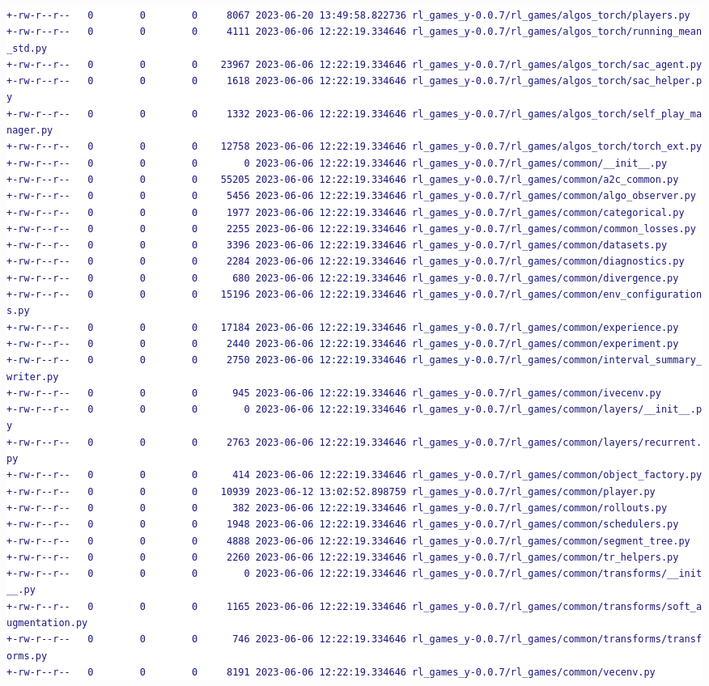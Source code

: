 ```diff
+-rw-r--r--   0        0        0     8067 2023-06-20 13:49:58.822736 rl_games_y-0.0.7/rl_games/algos_torch/players.py
+-rw-r--r--   0        0        0     4111 2023-06-06 12:22:19.334646 rl_games_y-0.0.7/rl_games/algos_torch/running_mean_std.py
+-rw-r--r--   0        0        0    23967 2023-06-06 12:22:19.334646 rl_games_y-0.0.7/rl_games/algos_torch/sac_agent.py
+-rw-r--r--   0        0        0     1618 2023-06-06 12:22:19.334646 rl_games_y-0.0.7/rl_games/algos_torch/sac_helper.py
+-rw-r--r--   0        0        0     1332 2023-06-06 12:22:19.334646 rl_games_y-0.0.7/rl_games/algos_torch/self_play_manager.py
+-rw-r--r--   0        0        0    12758 2023-06-06 12:22:19.334646 rl_games_y-0.0.7/rl_games/algos_torch/torch_ext.py
+-rw-r--r--   0        0        0        0 2023-06-06 12:22:19.334646 rl_games_y-0.0.7/rl_games/common/__init__.py
+-rw-r--r--   0        0        0    55205 2023-06-06 12:22:19.334646 rl_games_y-0.0.7/rl_games/common/a2c_common.py
+-rw-r--r--   0        0        0     5456 2023-06-06 12:22:19.334646 rl_games_y-0.0.7/rl_games/common/algo_observer.py
+-rw-r--r--   0        0        0     1977 2023-06-06 12:22:19.334646 rl_games_y-0.0.7/rl_games/common/categorical.py
+-rw-r--r--   0        0        0     2255 2023-06-06 12:22:19.334646 rl_games_y-0.0.7/rl_games/common/common_losses.py
+-rw-r--r--   0        0        0     3396 2023-06-06 12:22:19.334646 rl_games_y-0.0.7/rl_games/common/datasets.py
+-rw-r--r--   0        0        0     2284 2023-06-06 12:22:19.334646 rl_games_y-0.0.7/rl_games/common/diagnostics.py
+-rw-r--r--   0        0        0      680 2023-06-06 12:22:19.334646 rl_games_y-0.0.7/rl_games/common/divergence.py
+-rw-r--r--   0        0        0    15196 2023-06-06 12:22:19.334646 rl_games_y-0.0.7/rl_games/common/env_configurations.py
+-rw-r--r--   0        0        0    17184 2023-06-06 12:22:19.334646 rl_games_y-0.0.7/rl_games/common/experience.py
+-rw-r--r--   0        0        0     2440 2023-06-06 12:22:19.334646 rl_games_y-0.0.7/rl_games/common/experiment.py
+-rw-r--r--   0        0        0     2750 2023-06-06 12:22:19.334646 rl_games_y-0.0.7/rl_games/common/interval_summary_writer.py
+-rw-r--r--   0        0        0      945 2023-06-06 12:22:19.334646 rl_games_y-0.0.7/rl_games/common/ivecenv.py
+-rw-r--r--   0        0        0        0 2023-06-06 12:22:19.334646 rl_games_y-0.0.7/rl_games/common/layers/__init__.py
+-rw-r--r--   0        0        0     2763 2023-06-06 12:22:19.334646 rl_games_y-0.0.7/rl_games/common/layers/recurrent.py
+-rw-r--r--   0        0        0      414 2023-06-06 12:22:19.334646 rl_games_y-0.0.7/rl_games/common/object_factory.py
+-rw-r--r--   0        0        0    10939 2023-06-12 13:02:52.898759 rl_games_y-0.0.7/rl_games/common/player.py
+-rw-r--r--   0        0        0      382 2023-06-06 12:22:19.334646 rl_games_y-0.0.7/rl_games/common/rollouts.py
+-rw-r--r--   0        0        0     1948 2023-06-06 12:22:19.334646 rl_games_y-0.0.7/rl_games/common/schedulers.py
+-rw-r--r--   0        0        0     4888 2023-06-06 12:22:19.334646 rl_games_y-0.0.7/rl_games/common/segment_tree.py
+-rw-r--r--   0        0        0     2260 2023-06-06 12:22:19.334646 rl_games_y-0.0.7/rl_games/common/tr_helpers.py
+-rw-r--r--   0        0        0        0 2023-06-06 12:22:19.334646 rl_games_y-0.0.7/rl_games/common/transforms/__init__.py
+-rw-r--r--   0        0        0     1165 2023-06-06 12:22:19.334646 rl_games_y-0.0.7/rl_games/common/transforms/soft_augmentation.py
+-rw-r--r--   0        0        0      746 2023-06-06 12:22:19.334646 rl_games_y-0.0.7/rl_games/common/transforms/transforms.py
+-rw-r--r--   0        0        0     8191 2023-06-06 12:22:19.334646 rl_games_y-0.0.7/rl_games/common/vecenv.py
```